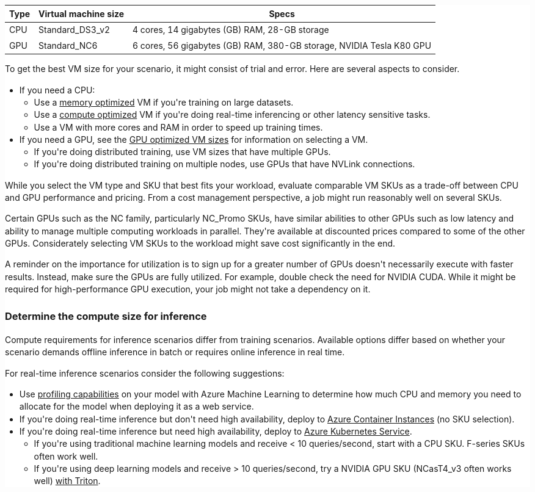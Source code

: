 | **Type** | **Virtual machine size** | **Specs** |
| --- | --- | --- |
| CPU | Standard\_DS3\_v2 | 4 cores, 14 gigabytes (GB) RAM, 28-GB storage |
| GPU | Standard\_NC6 | 6 cores, 56 gigabytes (GB) RAM, 380-GB storage, NVIDIA Tesla K80 GPU |

To get the best VM size for your scenario, it might consist of trial and error. Here are several aspects to consider.

- If you need a CPU:
  - Use a [memory optimized](/azure/virtual-machines/sizes-memory) VM if you're training on large datasets.
  - Use a [compute optimized](/azure/virtual-machines/sizes-compute) VM if you're doing real-time inferencing or other latency sensitive tasks.
  - Use a VM with more cores and RAM in order to speed up training times.
- If you need a GPU, see the [GPU optimized VM sizes](/azure/virtual-machines/sizes-gpu) for information on selecting a VM.
  - If you're doing distributed training, use VM sizes that have multiple GPUs.
  - If you're doing distributed training on multiple nodes, use GPUs that have NVLink connections.

While you select the VM type and SKU that best fits your workload, evaluate comparable VM SKUs as a trade-off between CPU and GPU performance and pricing. From a cost management perspective, a job might run reasonably well on several SKUs.

Certain GPUs such as the NC family, particularly NC\_Promo SKUs, have similar abilities to other GPUs such as low latency and ability to manage multiple computing workloads in parallel. They're available at discounted prices compared to some of the other GPUs. Considerately selecting VM SKUs to the workload might save cost significantly in the end.

A reminder on the importance for utilization is to sign up for a greater number of GPUs doesn't necessarily execute with faster results. Instead, make sure the GPUs are fully utilized. For example, double check the need for NVIDIA CUDA. While it might be required for high-performance GPU execution, your job might not take a dependency on it.

### Determine the compute size for inference

Compute requirements for inference scenarios differ from training scenarios. Available options differ based on whether your scenario demands offline inference in batch or requires online inference in real time.

For real-time inference scenarios consider the following suggestions:

- Use [profiling capabilities](/azure/machine-learning/how-to-deploy-profile-model?pivots=py-sdk) on your model with Azure Machine Learning to determine how much CPU and memory you need to allocate for the model when deploying it as a web service.
- If you're doing real-time inference but don't need high availability, deploy to [Azure Container Instances](/azure/machine-learning/how-to-deploy-azure-container-instance) (no SKU selection).
- If you're doing real-time inference but need high availability, deploy to [Azure Kubernetes Service](/azure/machine-learning/how-to-deploy-azure-kubernetes-service?tabs=python).
  - If you're using traditional machine learning models and receive < 10 queries/second, start with a CPU SKU. F-series SKUs often work well.
  - If you're using deep learning models and receive > 10 queries/second, try a NVIDIA GPU SKU (NCasT4\_v3 often works well) [with Triton](/azure/machine-learning/how-to-deploy-with-triton?tabs=python).
